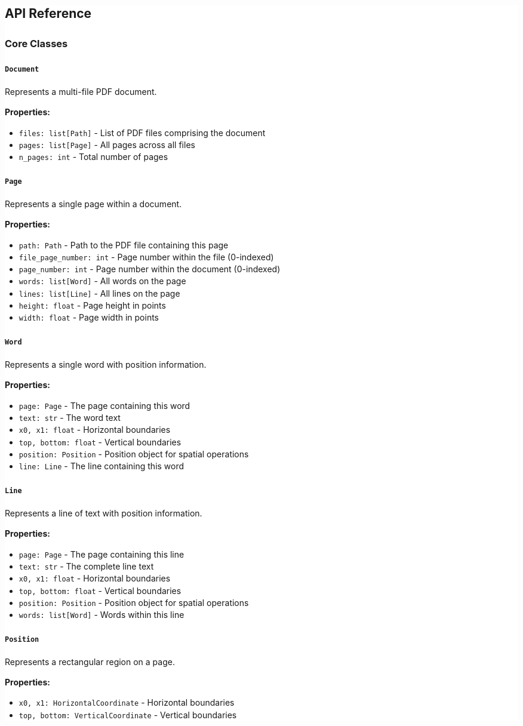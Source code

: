 ## API Reference

### Core Classes

#### `Document`
Represents a multi-file PDF document.

**Properties:**
- `files: list[Path]` - List of PDF files comprising the document
- `pages: list[Page]` - All pages across all files
- `n_pages: int` - Total number of pages

#### `Page`
Represents a single page within a document.

**Properties:**
- `path: Path` - Path to the PDF file containing this page
- `file_page_number: int` - Page number within the file (0-indexed)
- `page_number: int` - Page number within the document (0-indexed)
- `words: list[Word]` - All words on the page
- `lines: list[Line]` - All lines on the page
- `height: float` - Page height in points
- `width: float` - Page width in points

#### `Word`
Represents a single word with position information.

**Properties:**
- `page: Page` - The page containing this word
- `text: str` - The word text
- `x0, x1: float` - Horizontal boundaries
- `top, bottom: float` - Vertical boundaries
- `position: Position` - Position object for spatial operations
- `line: Line` - The line containing this word

#### `Line`
Represents a line of text with position information.

**Properties:**
- `page: Page` - The page containing this line
- `text: str` - The complete line text
- `x0, x1: float` - Horizontal boundaries
- `top, bottom: float` - Vertical boundaries
- `position: Position` - Position object for spatial operations
- `words: list[Word]` - Words within this line

#### `Position`
Represents a rectangular region on a page.

**Properties:**
- `x0, x1: HorizontalCoordinate` - Horizontal boundaries
- `top, bottom: VerticalCoordinate` - Vertical boundaries
